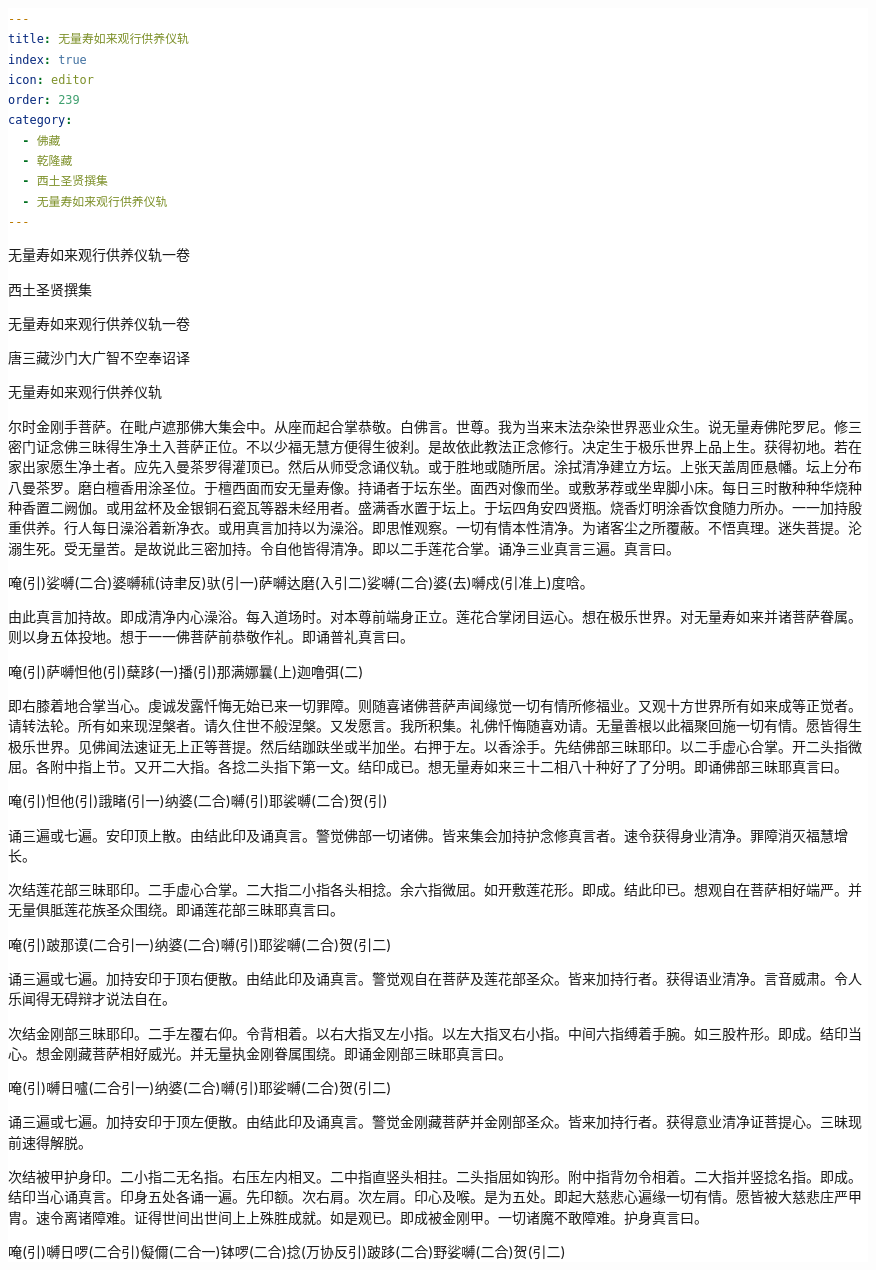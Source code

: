```yaml
---
title: 无量寿如来观行供养仪轨
index: true
icon: editor
order: 239
category:
  - 佛藏
  - 乾隆藏
  - 西土圣贤撰集
  - 无量寿如来观行供养仪轨
---
```


无量寿如来观行供养仪轨一卷  

西土圣贤撰集  

无量寿如来观行供养仪轨一卷  

唐三藏沙门大广智不空奉诏译  

无量寿如来观行供养仪轨  

尔时金刚手菩萨。在毗卢遮那佛大集会中。从座而起合掌恭敬。白佛言。世尊。我为当来末法杂染世界恶业众生。说无量寿佛陀罗尼。修三密门证念佛三昧得生净土入菩萨正位。不以少福无慧方便得生彼刹。是故依此教法正念修行。决定生于极乐世界上品上生。获得初地。若在家出家愿生净土者。应先入曼茶罗得灌顶已。然后从师受念诵仪轨。或于胜地或随所居。涂拭清净建立方坛。上张天盖周匝悬幡。坛上分布八曼茶罗。磨白檀香用涂圣位。于檀西面而安无量寿像。持诵者于坛东坐。面西对像而坐。或敷茅荐或坐卑脚小床。每日三时散种种华烧种种香置二阙伽。或用盆杯及金银铜石瓷瓦等器未经用者。盛满香水置于坛上。于坛四角安四贤瓶。烧香灯明涂香饮食随力所办。一一加持殷重供养。行人每日澡浴着新净衣。或用真言加持以为澡浴。即思惟观察。一切有情本性清净。为诸客尘之所覆蔽。不悟真理。迷失菩提。沦溺生死。受无量苦。是故说此三密加持。令自他皆得清净。即以二手莲花合掌。诵净三业真言三遍。真言曰。  

唵(引)娑嚩(二合)婆嚩秫(诗聿反)驮(引一)萨嚩达磨(入引二)娑嚩(二合)婆(去)嚩戍(引准上)度唅。  

由此真言加持故。即成清净内心澡浴。每入道场时。对本尊前端身正立。莲花合掌闭目运心。想在极乐世界。对无量寿如来并诸菩萨眷属。则以身五体投地。想于一一佛菩萨前恭敬作礼。即诵普礼真言曰。  

唵(引)萨嚩怛他(引)蘖跢(一)播(引)那满娜曩(上)迦噜弭(二)  

即右膝着地合掌当心。虔诚发露忏悔无始已来一切罪障。则随喜诸佛菩萨声闻缘觉一切有情所修福业。又观十方世界所有如来成等正觉者。请转法轮。所有如来现涅槃者。请久住世不般涅槃。又发愿言。我所积集。礼佛忏悔随喜劝请。无量善根以此福聚回施一切有情。愿皆得生极乐世界。见佛闻法速证无上正等菩提。然后结跏趺坐或半加坐。右押于左。以香涂手。先结佛部三昧耶印。以二手虚心合掌。开二头指微屈。各附中指上节。又开二大指。各捻二头指下第一文。结印成已。想无量寿如来三十二相八十种好了了分明。即诵佛部三昧耶真言曰。  

唵(引)怛他(引)誐睹(引一)纳婆(二合)嚩(引)耶裟嚩(二合)贺(引)  

诵三遍或七遍。安印顶上散。由结此印及诵真言。警觉佛部一切诸佛。皆来集会加持护念修真言者。速令获得身业清净。罪障消灭福慧增长。  

次结莲花部三昧耶印。二手虚心合掌。二大指二小指各头相捻。余六指微屈。如开敷莲花形。即成。结此印已。想观自在菩萨相好端严。并无量俱胝莲花族圣众围绕。即诵莲花部三昧耶真言曰。  

唵(引)跛那谟(二合引一)纳婆(二合)嚩(引)耶娑嚩(二合)贺(引二)  

诵三遍或七遍。加持安印于顶右便散。由结此印及诵真言。警觉观自在菩萨及莲花部圣众。皆来加持行者。获得语业清净。言音威肃。令人乐闻得无碍辩才说法自在。  

次结金刚部三昧耶印。二手左覆右仰。令背相着。以右大指叉左小指。以左大指叉右小指。中间六指缚着手腕。如三股杵形。即成。结印当心。想金刚藏菩萨相好威光。并无量执金刚眷属围绕。即诵金刚部三昧耶真言曰。  

唵(引)嚩日嚧(二合引一)纳婆(二合)嚩(引)耶娑嚩(二合)贺(引二)  

诵三遍或七遍。加持安印于顶左便散。由结此印及诵真言。警觉金刚藏菩萨并金刚部圣众。皆来加持行者。获得意业清净证菩提心。三昧现前速得解脱。  

次结被甲护身印。二小指二无名指。右压左内相叉。二中指直竖头相拄。二头指屈如钩形。附中指背勿令相着。二大指并竖捻名指。即成。结印当心诵真言。印身五处各诵一遍。先印额。次右肩。次左肩。印心及喉。是为五处。即起大慈悲心遍缘一切有情。愿皆被大慈悲庄严甲胄。速令离诸障难。证得世间出世间上上殊胜成就。如是观已。即成被金刚甲。一切诸魔不敢障难。护身真言曰。  

唵(引)嚩日啰(二合引)儗儞(二合一)钵啰(二合)捻(万协反引)跛跢(二合)野娑嚩(二合)贺(引二)  
